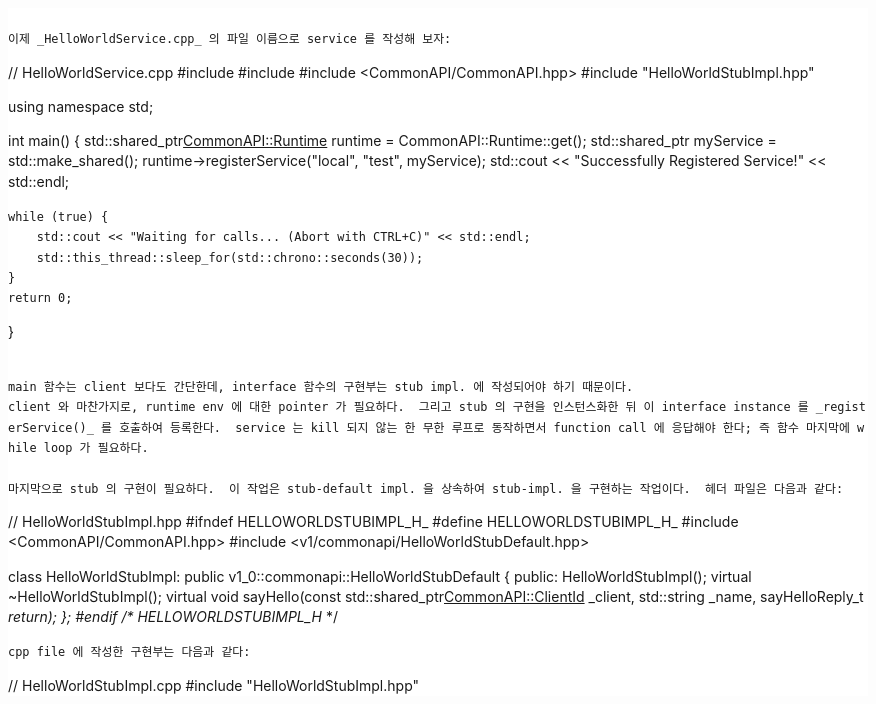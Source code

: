 ```

이제 _HelloWorldService.cpp_ 의 파일 이름으로 service 를 작성해 보자:
```
// HelloWorldService.cpp
#include <iostream>
#include <thread>
#include <CommonAPI/CommonAPI.hpp>
#include "HelloWorldStubImpl.hpp"

using namespace std;

int main() {
    std::shared_ptr<CommonAPI::Runtime> runtime = CommonAPI::Runtime::get();
    std::shared_ptr<HelloWorldStubImpl> myService =
    	std::make_shared<HelloWorldStubImpl>();
    runtime->registerService("local", "test", myService);
    std::cout << "Successfully Registered Service!" << std::endl;

    while (true) {
        std::cout << "Waiting for calls... (Abort with CTRL+C)" << std::endl;
        std::this_thread::sleep_for(std::chrono::seconds(30));
    }
    return 0;
 }
```

main 함수는 client 보다도 간단한데, interface 함수의 구현부는 stub impl. 에 작성되어야 하기 때문이다.
client 와 마찬가지로, runtime env 에 대한 pointer 가 필요하다.  그리고 stub 의 구현을 인스턴스화한 뒤 이 interface instance 를 _registerService()_ 를 호출하여 등록한다.  service 는 kill 되지 않는 한 무한 루프로 동작하면서 function call 에 응답해야 한다; 즉 함수 마지막에 while loop 가 필요하다.

마지막으로 stub 의 구현이 필요하다.  이 작업은 stub-default impl. 을 상속하여 stub-impl. 을 구현하는 작업이다.  헤더 파일은 다음과 같다:
```
// HelloWorldStubImpl.hpp
#ifndef HELLOWORLDSTUBIMPL_H_
#define HELLOWORLDSTUBIMPL_H_
#include <CommonAPI/CommonAPI.hpp>
#include <v1/commonapi/HelloWorldStubDefault.hpp>

class HelloWorldStubImpl: public v1_0::commonapi::HelloWorldStubDefault {
public:
    HelloWorldStubImpl();
    virtual ~HelloWorldStubImpl();
    virtual void sayHello(const std::shared_ptr<CommonAPI::ClientId> _client,
    	std::string _name, sayHelloReply_t _return);
};
#endif /* HELLOWORLDSTUBIMPL_H_ */
```
cpp file 에 작성한 구현부는 다음과 같다:
```
// HelloWorldStubImpl.cpp
#include "HelloWorldStubImpl.hpp"
